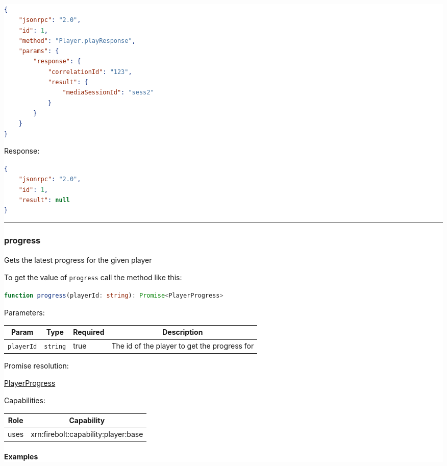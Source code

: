 ```json
{
	"jsonrpc": "2.0",
	"id": 1,
	"method": "Player.playResponse",
	"params": {
		"response": {
			"correlationId": "123",
			"result": {
				"mediaSessionId": "sess2"
			}
		}
	}
}
```

Response:

```json
{
	"jsonrpc": "2.0",
	"id": 1,
	"result": null
}
```



---

### progress
Gets the latest progress for the given player

To get the value of `progress` call the method like this:

```typescript
function progress(playerId: string): Promise<PlayerProgress>
```

Parameters:

| Param                  | Type                 | Required                 | Description                 |
| ---------------------- | -------------------- | ------------------------ | ----------------------- |
| `playerId` | `string` | true | The id of the player to get the progress for  |


Promise resolution:

[PlayerProgress](#playerprogress)

Capabilities:

| Role                  | Capability                 |
| --------------------- | -------------------------- |
| uses | xrn:firebolt:capability:player:base |


#### Examples
